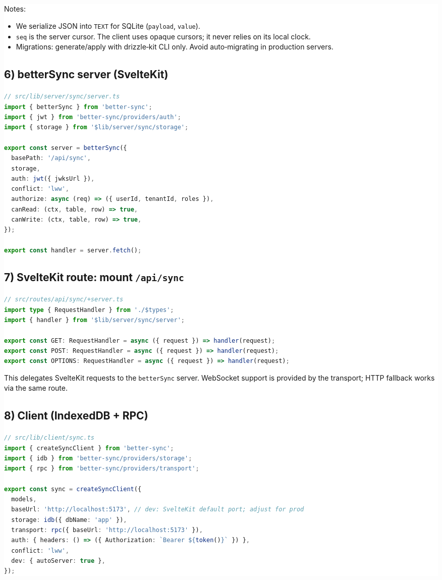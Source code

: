 Notes:
- We serialize JSON into `TEXT` for SQLite (`payload`, `value`).
- `seq` is the server cursor. The client uses opaque cursors; it never relies on its local clock.
- Migrations: generate/apply with drizzle‑kit CLI only. Avoid auto‑migrating in production servers.

## 6) betterSync server (SvelteKit)

```ts
// src/lib/server/sync/server.ts
import { betterSync } from 'better-sync';
import { jwt } from 'better-sync/providers/auth';
import { storage } from '$lib/server/sync/storage';

export const server = betterSync({
  basePath: '/api/sync',
  storage,
  auth: jwt({ jwksUrl }),
  conflict: 'lww',
  authorize: async (req) => ({ userId, tenantId, roles }),
  canRead: (ctx, table, row) => true,
  canWrite: (ctx, table, row) => true,
});

export const handler = server.fetch();
```

## 7) SvelteKit route: mount `/api/sync`

```ts
// src/routes/api/sync/+server.ts
import type { RequestHandler } from './$types';
import { handler } from '$lib/server/sync/server';

export const GET: RequestHandler = async ({ request }) => handler(request);
export const POST: RequestHandler = async ({ request }) => handler(request);
export const OPTIONS: RequestHandler = async ({ request }) => handler(request);
```

This delegates SvelteKit requests to the `betterSync` server. WebSocket support is provided by the transport; HTTP fallback works via the same route.

## 8) Client (IndexedDB + RPC)

```ts
// src/lib/client/sync.ts
import { createSyncClient } from 'better-sync';
import { idb } from 'better-sync/providers/storage';
import { rpc } from 'better-sync/providers/transport';

export const sync = createSyncClient({
  models,
  baseUrl: 'http://localhost:5173', // dev: SvelteKit default port; adjust for prod
  storage: idb({ dbName: 'app' }),
  transport: rpc({ baseUrl: 'http://localhost:5173' }),
  auth: { headers: () => ({ Authorization: `Bearer ${token()}` }) },
  conflict: 'lww',
  dev: { autoServer: true },
});
```
